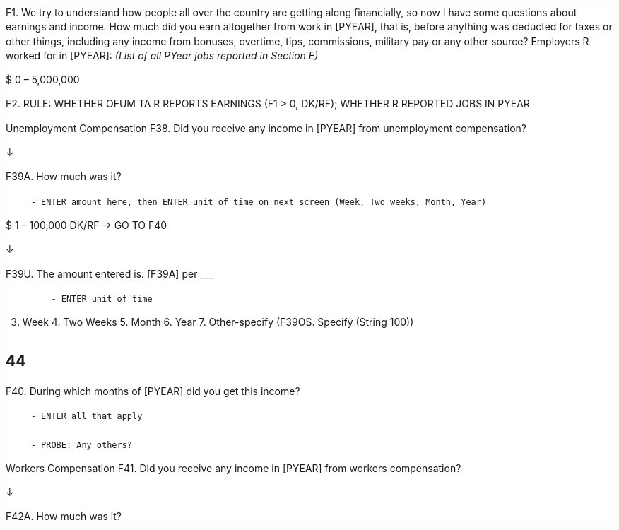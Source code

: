 
F1. We try to understand how people all over the country are getting along financially, so now I have some questions
about earnings and income.
How much did you earn altogether from work in [PYEAR], that is, before anything was deducted for taxes or
other things, including any income from bonuses, overtime, tips, commissions, military pay or any other source?
Employers R worked for in [PYEAR]: _(List of all PYear jobs reported in Section E)_


$ 0 – 5,000,000


F2. RULE: WHETHER OFUM TA R REPORTS EARNINGS (F1 > 0, DK/RF); WHETHER R REPORTED JOBS IN PYEAR







Unemployment Compensation
F38. Did you receive any income in [PYEAR] from unemployment compensation?


↓


F39A. How much was it?


         - ENTER amount here, then ENTER unit of time on next screen (Week, Two weeks, Month, Year)


$ 1 – 100,000 DK/RF → GO TO F40


↓


F39U. The amount entered is: [F39A] per ___


             - ENTER unit of time


3. Week 4. Two Weeks 5. Month 6. Year 7. Other-specify (F39OS. Specify (String 100))


## 44

F40. During which months of [PYEAR] did you get this income?

         - ENTER all that apply

         - PROBE: Any others?


Workers Compensation
F41. Did you receive any income in [PYEAR] from workers compensation?


↓


F42A. How much was it?
